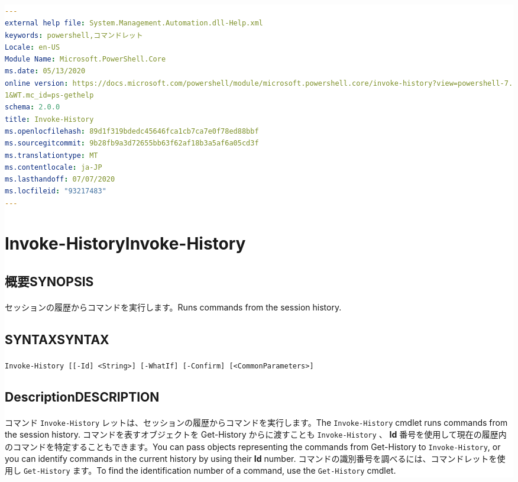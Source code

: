 ```yaml
---
external help file: System.Management.Automation.dll-Help.xml
keywords: powershell,コマンドレット
Locale: en-US
Module Name: Microsoft.PowerShell.Core
ms.date: 05/13/2020
online version: https://docs.microsoft.com/powershell/module/microsoft.powershell.core/invoke-history?view=powershell-7.1&WT.mc_id=ps-gethelp
schema: 2.0.0
title: Invoke-History
ms.openlocfilehash: 89d1f319bdedc45646fca1cb7ca7e0f78ed88bbf
ms.sourcegitcommit: 9b28fb9a3d72655bb63f62af18b3a5af6a05cd3f
ms.translationtype: MT
ms.contentlocale: ja-JP
ms.lasthandoff: 07/07/2020
ms.locfileid: "93217483"
---
```

# <span data-ttu-id="c7621-103">Invoke-History</span><span class="sxs-lookup"><span data-stu-id="c7621-103">Invoke-History</span></span>

## <span data-ttu-id="c7621-104">概要</span><span class="sxs-lookup"><span data-stu-id="c7621-104">SYNOPSIS</span></span>
<span data-ttu-id="c7621-105">セッションの履歴からコマンドを実行します。</span><span class="sxs-lookup"><span data-stu-id="c7621-105">Runs commands from the session history.</span></span>

## <span data-ttu-id="c7621-106">SYNTAX</span><span class="sxs-lookup"><span data-stu-id="c7621-106">SYNTAX</span></span>

```
Invoke-History [[-Id] <String>] [-WhatIf] [-Confirm] [<CommonParameters>]
```

## <span data-ttu-id="c7621-107">Description</span><span class="sxs-lookup"><span data-stu-id="c7621-107">DESCRIPTION</span></span>

<span data-ttu-id="c7621-108">コマンド `Invoke-History` レットは、セッションの履歴からコマンドを実行します。</span><span class="sxs-lookup"><span data-stu-id="c7621-108">The `Invoke-History` cmdlet runs commands from the session history.</span></span> <span data-ttu-id="c7621-109">コマンドを表すオブジェクトを Get-History からに渡すことも `Invoke-History` 、 **Id** 番号を使用して現在の履歴内のコマンドを特定することもできます。</span><span class="sxs-lookup"><span data-stu-id="c7621-109">You can pass objects representing the commands from Get-History to `Invoke-History`, or you can identify commands in the current history by using their **Id** number.</span></span> <span data-ttu-id="c7621-110">コマンドの識別番号を調べるには、コマンドレットを使用し `Get-History` ます。</span><span class="sxs-lookup"><span data-stu-id="c7621-110">To find the identification number of a command, use the `Get-History` cmdlet.</span></span>
